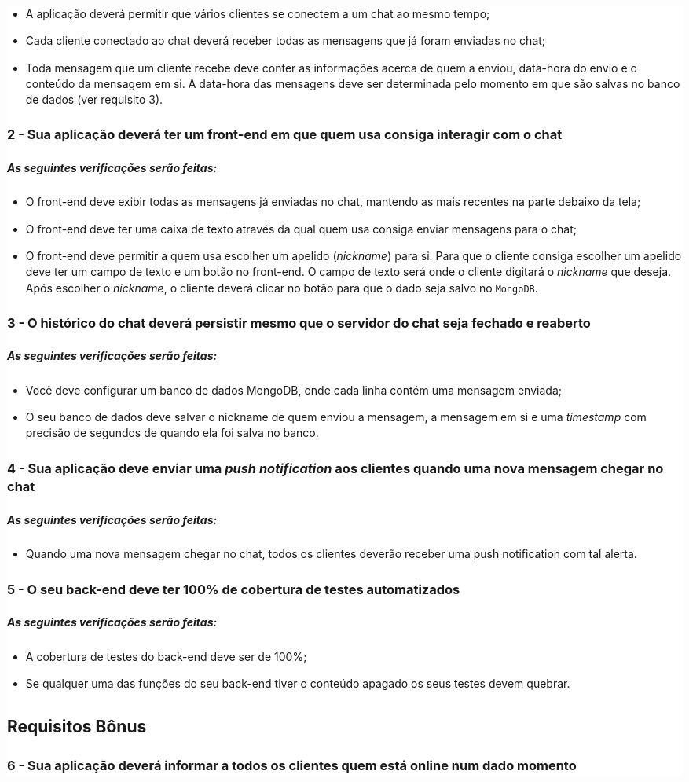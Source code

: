 - A aplicação deverá permitir que vários clientes se conectem a um chat ao mesmo tempo;

- Cada cliente conectado ao chat deverá receber todas as mensagens que já foram enviadas no chat;

- Toda mensagem que um cliente recebe deve conter as informações acerca de quem a enviou, data-hora do envio e o conteúdo da mensagem em si. A data-hora das mensagens deve ser determinada pelo momento em que são salvas no banco de dados (ver requisito 3).

### 2 - Sua aplicação deverá ter um front-end em que quem usa consiga interagir com o chat

##### As seguintes verificações serão feitas:

- O front-end deve exibir todas as mensagens já enviadas no chat, mantendo as mais recentes na parte debaixo da tela;

- O front-end deve ter uma caixa de texto através da qual quem usa consiga enviar mensagens para o chat;

- O front-end deve permitir a quem usa escolher um apelido (_nickname_) para si. Para que o cliente consiga escolher um apelido deve ter um campo de texto e um botão no front-end. O campo de texto será onde o cliente digitará o _nickname_ que deseja. Após escolher o _nickname_, o cliente deverá clicar no botão para que o dado seja salvo no `MongoDB`.

### 3 - O histórico do chat deverá persistir mesmo que o servidor do chat seja fechado e reaberto

##### As seguintes verificações serão feitas:

- Você deve configurar um banco de dados MongoDB, onde cada linha contém uma mensagem enviada;

- O seu banco de dados deve salvar o nickname de quem enviou a mensagem, a mensagem em si e uma _timestamp_ com precisão de segundos de quando ela foi salva no banco.

### 4 - Sua aplicação deve enviar uma _push notification_ aos clientes quando uma nova mensagem chegar no chat

##### As seguintes verificações serão feitas:

- Quando uma nova mensagem chegar no chat, todos os clientes deverão receber uma push notification com tal alerta.

### 5 - O seu back-end deve ter 100% de cobertura de testes automatizados

##### As seguintes verificações serão feitas:

- A cobertura de testes do back-end deve ser de 100%;

- Se qualquer uma das funções do seu back-end tiver o conteúdo apagado os seus testes devem quebrar.

## Requisitos Bônus

### 6 - Sua aplicação deverá informar a todos os clientes quem está online num dado momento
